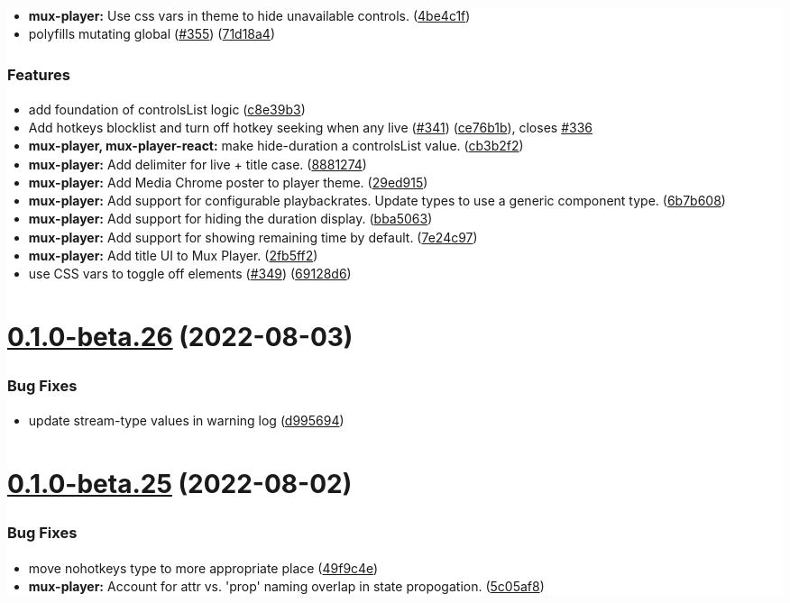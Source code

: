 - **mux-player:** Use css vars in theme to hide unavailable controls. ([4be4c1f](https://github.com/muxinc/elements/commit/4be4c1fb29730892e00fecebce7cce30b0ff3895))
- polyfills mutating global ([#355](https://github.com/muxinc/elements/issues/355)) ([71d18a4](https://github.com/muxinc/elements/commit/71d18a427f0171bb214a0df7c1425d3d1bddc47a))

### Features

- add foundation of controlsList logic ([c8e39b3](https://github.com/muxinc/elements/commit/c8e39b3d81e54445c3b9b25bb30ec99ab8b35c18))
- Add hotkeys blocklist and turn off hotkey seeking when any live ([#341](https://github.com/muxinc/elements/issues/341)) ([ce76b1b](https://github.com/muxinc/elements/commit/ce76b1b5955179c929c91de97c06a2839990c509)), closes [#336](https://github.com/muxinc/elements/issues/336)
- **mux-player, mux-player-react:** make hide-duration a controlsList value. ([cb3b2f2](https://github.com/muxinc/elements/commit/cb3b2f27b804878e5a223893cc6fc75dac0a4572))
- **mux-player:** Add delimiter for live + title case. ([8881274](https://github.com/muxinc/elements/commit/8881274dfe4d29fc7304ceacf7de3fb855802956))
- **mux-player:** Add Media Chrome poster to player theme. ([29ed915](https://github.com/muxinc/elements/commit/29ed915a5afcbaf55e05763d1fc422694d27fb22))
- **mux-player:** Add support for configurable playbackrates. Update types to use a generic component type. ([6b7b608](https://github.com/muxinc/elements/commit/6b7b6085ce9132e01b4b86cd92435adbb43efa84))
- **mux-player:** Add support for hiding the duration display. ([bba5063](https://github.com/muxinc/elements/commit/bba506347a9e50d2fd47b38b2e46e1e6684cce51))
- **mux-player:** Add support for showing remaining time by default. ([7e24c97](https://github.com/muxinc/elements/commit/7e24c97e4b1174fcee9ff425e1b601dd7821fb02))
- **mux-player:** Add title UI to Mux Player. ([2fb5ff2](https://github.com/muxinc/elements/commit/2fb5ff2f261037815c1aa874f3848ee9107a6e2b))
- use CSS vars to toggle off elements ([#349](https://github.com/muxinc/elements/issues/349)) ([69128d6](https://github.com/muxinc/elements/commit/69128d62ee1a9e5139d8fab3b5faf56e494dfa8b))

# [0.1.0-beta.26](https://github.com/muxinc/elements/compare/@mux/mux-player@0.1.0-beta.25...@mux/mux-player@0.1.0-beta.26) (2022-08-03)

### Bug Fixes

- update stream-type values in warning log ([d995694](https://github.com/muxinc/elements/commit/d995694966d877097c63e23c7425097f5c50e259))

# [0.1.0-beta.25](https://github.com/muxinc/elements/compare/@mux/mux-player@0.1.0-beta.24...@mux/mux-player@0.1.0-beta.25) (2022-08-02)

### Bug Fixes

- move nohotkeys type to more appropriate place ([49f9c4e](https://github.com/muxinc/elements/commit/49f9c4e4d43f463aa4960a40c94e715d86c4304b))
- **mux-player:** Account for attr vs. 'prop' naming overlap in state propogation. ([5c05af8](https://github.com/muxinc/elements/commit/5c05af8c257806662bc6402baba03b7090cbe699))
